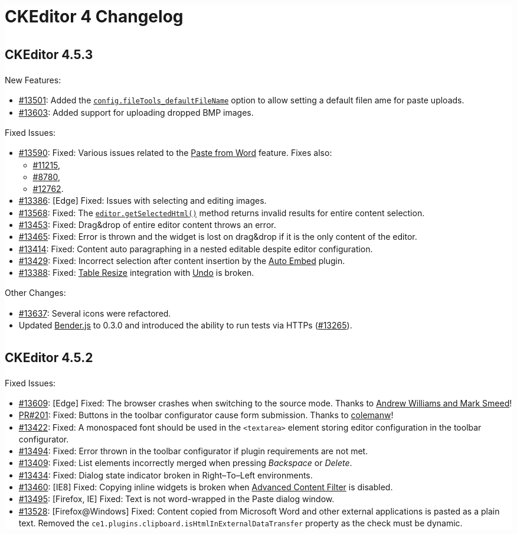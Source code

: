 CKEditor 4 Changelog
====================

## CKEditor 4.5.3

New Features:

* [#13501](http://dev.ce1.com/ticket/13501): Added the [`config.fileTools_defaultFileName`](http://docs.ce1.com/#!/api/ce1.config-cfg-fileTools_defaultFileName) option to allow setting a default filen ame for paste uploads.
* [#13603](http://dev.ce1.com/ticket/13603): Added support for uploading dropped BMP images.

Fixed Issues:

* [#13590](http://dev.ce1.com/ticket/13590): Fixed: Various issues related to the [Paste from Word](http://ce1.com/addon/pastefromword) feature. Fixes also:
  * [#11215](http://dev.ce1.com/ticket/11215),
  * [#8780](http://dev.ce1.com/ticket/8780),
  * [#12762](http://dev.ce1.com/ticket/12762).
* [#13386](http://dev.ce1.com/ticket/13386): [Edge] Fixed: Issues with selecting and editing images.
* [#13568](http://dev.ce1.com/ticket/13568): Fixed: The [`editor.getSelectedHtml()`](http://docs.ce1.com/#!/api/ce1.editor-method-getSelectedHtml) method returns invalid results for entire content selection.
* [#13453](http://dev.ce1.com/ticket/13453): Fixed: Drag&drop of entire editor content throws an error.
* [#13465](http://dev.ce1.com/ticket/13465): Fixed: Error is thrown and the widget is lost on drag&drop if it is the only content of the editor.
* [#13414](http://dev.ce1.com/ticket/13414): Fixed: Content auto paragraphing in a nested editable despite editor configuration.
* [#13429](http://dev.ce1.com/ticket/13429): Fixed: Incorrect selection after content insertion by the [Auto Embed](http://ce1.com/addon/autoembed) plugin.
* [#13388](http://dev.ce1.com/ticket/13388): Fixed: [Table Resize](http://ce1.com/addon/tableresize) integration with [Undo](http://ce1.com/addon/undo) is broken.

Other Changes:

* [#13637](https://dev.ce1.com/ticket/13637): Several icons were refactored.
* Updated [Bender.js](https://github.com/benderjs/benderjs) to 0.3.0 and introduced the ability to run tests via HTTPs ([#13265](https://dev.ce1.com/ticket/13265)).

## CKEditor 4.5.2

Fixed Issues:

* [#13609](http://dev.ce1.com/ticket/13609): [Edge] Fixed: The browser crashes when switching to the source mode. Thanks to [Andrew Williams and Mark Smeed](http://webxsolution.com/)!
* [PR#201](https://github.com/ce1/ce1-dev/pull/201): Fixed: Buttons in the toolbar configurator cause form submission. Thanks to [colemanw](https://github.com/colemanw)!
* [#13422](http://dev.ce1.com/ticket/13422): Fixed: A monospaced font should be used in the `<textarea>` element storing editor configuration in the toolbar configurator.
* [#13494](http://dev.ce1.com/ticket/13494): Fixed: Error thrown in the toolbar configurator if plugin requirements are not met.
* [#13409](http://dev.ce1.com/ticket/13409): Fixed: List elements incorrectly merged when pressing *Backspace* or *Delete*.
* [#13434](http://dev.ce1.com/ticket/13434): Fixed: Dialog state indicator broken in Right–To–Left environments.
* [#13460](http://dev.ce1.com/ticket/13460): [IE8] Fixed: Copying inline widgets is broken when [Advanced Content Filter](http://docs.ce1.com/#!/guide/dev_acf) is disabled.
* [#13495](http://dev.ce1.com/ticket/13495): [Firefox, IE] Fixed: Text is not word-wrapped in the Paste dialog window.
* [#13528](http://dev.ce1.com/ticket/13528): [Firefox@Windows] Fixed: Content copied from Microsoft Word and other external applications is pasted as a plain text. Removed the `ce1.plugins.clipboard.isHtmlInExternalDataTransfer` property as the check must be dynamic.